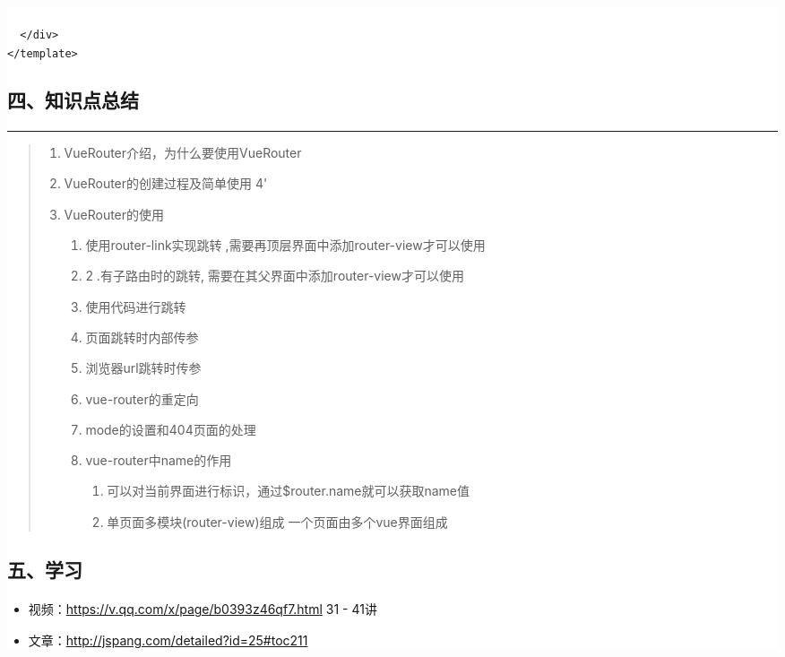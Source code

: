 ~~~vue

  </div>
</template>
~~~





## 四、知识点总结

------



> 1. VueRouter介绍，为什么要使用VueRouter
> 2. VueRouter的创建过程及简单使用 4'
> 3. VueRouter的使用
>
>       1. 使用router-link实现跳转 ,需要再顶层界面中添加router-view才可以使用
>
>       2. 2 .有子路由时的跳转, 需要在其父界面中添加router-view才可以使用
>
>       3. 使用代码进行跳转
>
>       4. 页面跳转时内部传参
>
>       5. 浏览器url跳转时传参
>
>       6. vue-router的重定向
>
>       7. mode的设置和404页面的处理
>
>       8. vue-router中name的作用
>
>          1. 可以对当前界面进行标识，通过$router.name就可以获取name值
>
>          2. 单页面多模块(router-view)组成  一个页面由多个vue界面组成
>
>             





## 五、学习



* 视频：<https://v.qq.com/x/page/b0393z46qf7.html>   31 - 41讲

* 文章：<http://jspang.com/detailed?id=25#toc211>



